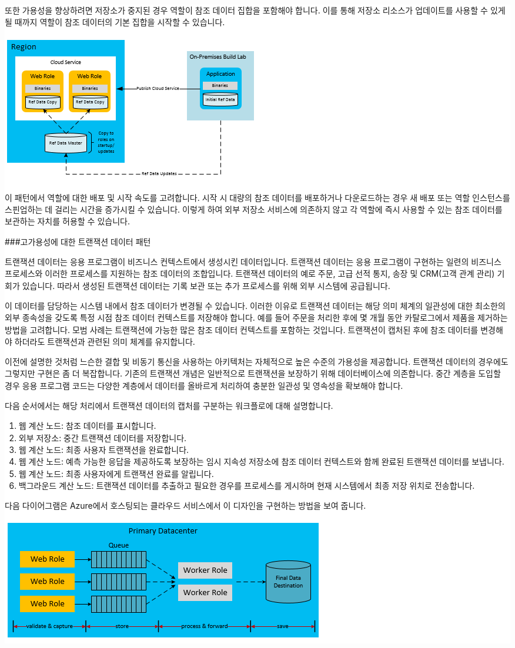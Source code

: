 또한 가용성을 향상하려면 저장소가 중지된 경우 역할이 참조 데이터 집합을 포함해야 합니다. 이를 통해 저장소 리소스가 업데이트를 사용할 수 있게 될 때까지 역할이 참조 데이터의 기본 집합을 시작할 수 있습니다.

![자치 계산 노드를 통한 응용 프로그램 고가용성](./media/resiliency-high-availability-azure-applications/application-high-availability-through-autonomous-compute-nodes.png)

이 패턴에서 역할에 대한 배포 및 시작 속도를 고려합니다. 시작 시 대량의 참조 데이터를 배포하거나 다운로드하는 경우 새 배포 또는 역할 인스턴스를 스핀업하는 데 걸리는 시간을 증가시킬 수 있습니다. 이렇게 하여 외부 저장소 서비스에 의존하지 않고 각 역할에 즉시 사용할 수 있는 참조 데이터를 보관하는 자치를 허용할 수 있습니다.

###고가용성에 대한 트랜잭션 데이터 패턴

트랜잭션 데이터는 응용 프로그램이 비즈니스 컨텍스트에서 생성시킨 데이터입니다. 트랜잭션 데이터는 응용 프로그램이 구현하는 일련의 비즈니스 프로세스와 이러한 프로세스를 지원하는 참조 데이터의 조합입니다. 트랜잭션 데이터의 예로 주문, 고급 선적 통지, 송장 및 CRM(고객 관계 관리) 기회가 있습니다. 따라서 생성된 트랜잭션 데이터는 기록 보관 또는 추가 프로세스를 위해 외부 시스템에 공급됩니다.

이 데이터를 담당하는 시스템 내에서 참조 데이터가 변경될 수 있습니다. 이러한 이유로 트랜잭션 데이터는 해당 의미 체계의 일관성에 대한 최소한의 외부 종속성을 갖도록 특정 시점 참조 데이터 컨텍스트를 저장해야 합니다. 예를 들어 주문을 처리한 후에 몇 개월 동안 카탈로그에서 제품을 제거하는 방법을 고려합니다. 모범 사례는 트랜잭션에 가능한 많은 참조 데이터 컨텍스트를 포함하는 것입니다. 트랜잭션이 캡처된 후에 참조 데이터를 변경해야 하더라도 트랜잭션과 관련된 의미 체계를 유지합니다.

이전에 설명한 것처럼 느슨한 결합 및 비동기 통신을 사용하는 아키텍처는 자체적으로 높은 수준의 가용성을 제공합니다. 트랜잭션 데이터의 경우에도 그렇지만 구현은 좀 더 복잡합니다. 기존의 트랜잭션 개념은 일반적으로 트랜잭션을 보장하기 위해 데이터베이스에 의존합니다. 중간 계층을 도입할 경우 응용 프로그램 코드는 다양한 계층에서 데이터를 올바르게 처리하여 충분한 일관성 및 영속성을 확보해야 합니다.

다음 순서에서는 해당 처리에서 트랜잭션 데이터의 캡처를 구분하는 워크플로에 대해 설명합니다.

1. 웹 계산 노드: 참조 데이터를 표시합니다.
1. 외부 저장소: 중간 트랜잭션 데이터를 저장합니다.
1. 웹 계산 노드: 최종 사용자 트랜잭션을 완료합니다.
1. 웹 계산 노드: 예측 가능한 응답을 제공하도록 보장하는 임시 지속성 저장소에 참조 데이터 컨텍스트와 함께 완료된 트랜잭션 데이터를 보냅니다.
1. 웹 계산 노드: 최종 사용자에게 트랜잭션 완료를 알립니다.
1. 백그라운드 계산 노드: 트랜잭션 데이터를 추출하고 필요한 경우를 프로세스를 게시하며 현재 시스템에서 최종 저장 위치로 전송합니다.

다음 다이어그램은 Azure에서 호스팅되는 클라우드 서비스에서 이 디자인을 구현하는 방법을 보여 줍니다.

![느슨한 연결을 통한 고가용성](./media/resiliency-disaster-recovery-high-availability-azure-applications/application-high-availability-through-loose-coupling.png)
